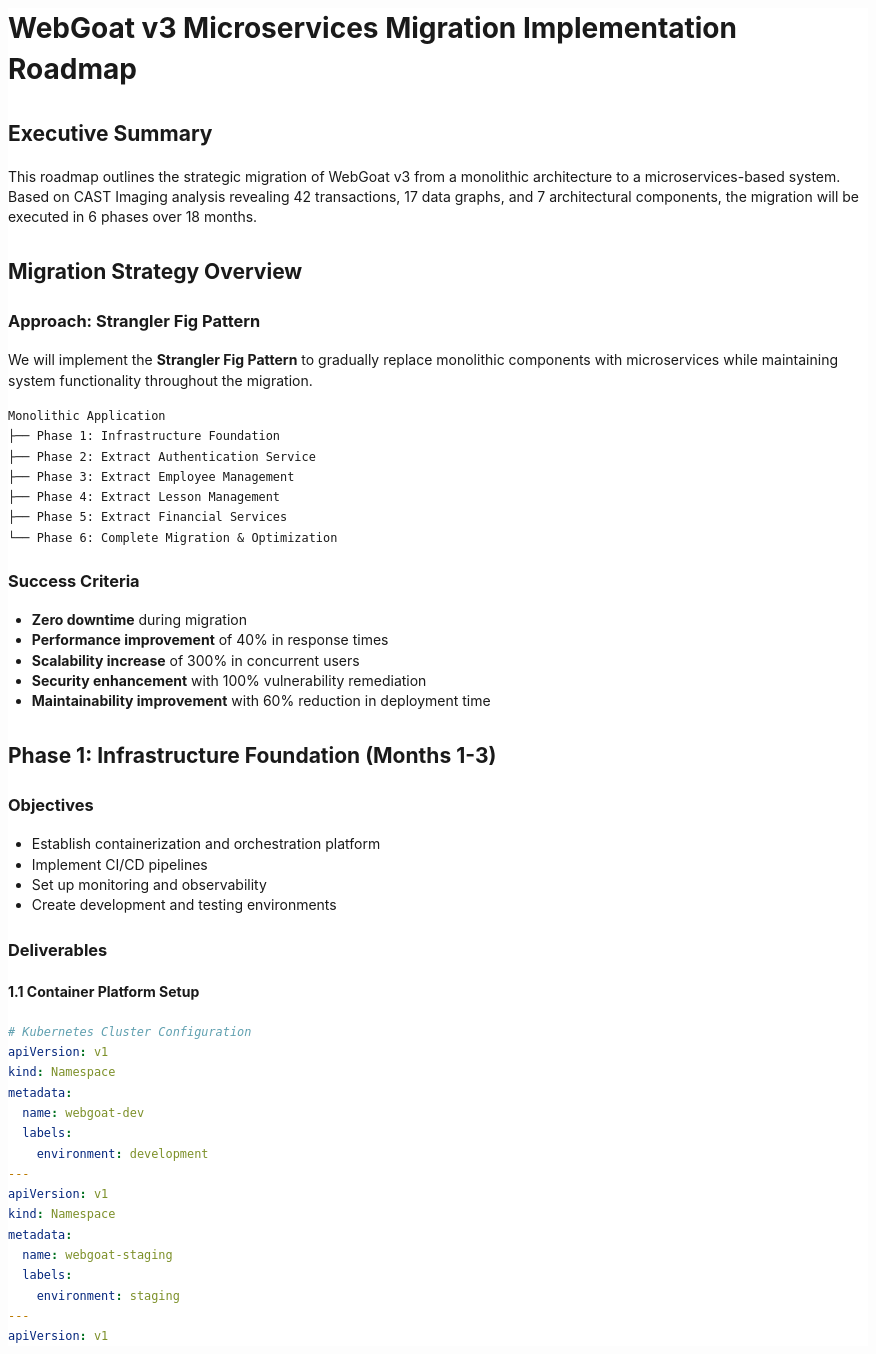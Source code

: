 # WebGoat v3 Microservices Migration Implementation Roadmap

## Executive Summary

This roadmap outlines the strategic migration of WebGoat v3 from a monolithic architecture to a microservices-based system. Based on CAST Imaging analysis revealing 42 transactions, 17 data graphs, and 7 architectural components, the migration will be executed in 6 phases over 18 months.

## Migration Strategy Overview

### Approach: Strangler Fig Pattern

We will implement the **Strangler Fig Pattern** to gradually replace monolithic components with microservices while maintaining system functionality throughout the migration.

```
Monolithic Application
├── Phase 1: Infrastructure Foundation
├── Phase 2: Extract Authentication Service
├── Phase 3: Extract Employee Management
├── Phase 4: Extract Lesson Management
├── Phase 5: Extract Financial Services
└── Phase 6: Complete Migration & Optimization
```

### Success Criteria

- **Zero downtime** during migration
- **Performance improvement** of 40% in response times
- **Scalability increase** of 300% in concurrent users
- **Security enhancement** with 100% vulnerability remediation
- **Maintainability improvement** with 60% reduction in deployment time

## Phase 1: Infrastructure Foundation (Months 1-3)

### Objectives
- Establish containerization and orchestration platform
- Implement CI/CD pipelines
- Set up monitoring and observability
- Create development and testing environments

### Deliverables

#### 1.1 Container Platform Setup
```yaml
# Kubernetes Cluster Configuration
apiVersion: v1
kind: Namespace
metadata:
  name: webgoat-dev
  labels:
    environment: development
---
apiVersion: v1
kind: Namespace
metadata:
  name: webgoat-staging
  labels:
    environment: staging
---
apiVersion: v1
```